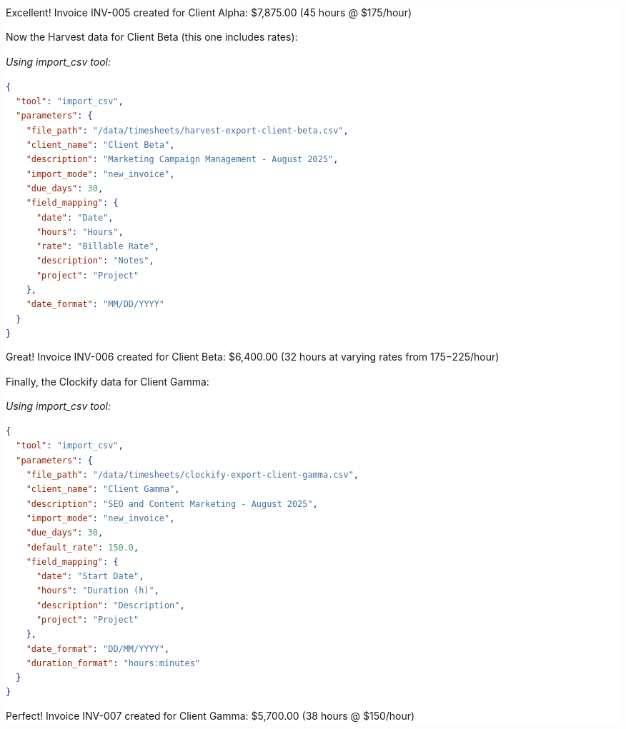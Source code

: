 Excellent! Invoice INV-005 created for Client Alpha: $7,875.00 (45 hours @ $175/hour)

Now the Harvest data for Client Beta (this one includes rates):

*Using import_csv tool:*
```json
{
  "tool": "import_csv",
  "parameters": {
    "file_path": "/data/timesheets/harvest-export-client-beta.csv",
    "client_name": "Client Beta", 
    "description": "Marketing Campaign Management - August 2025",
    "import_mode": "new_invoice",
    "due_days": 30,
    "field_mapping": {
      "date": "Date",
      "hours": "Hours",
      "rate": "Billable Rate",
      "description": "Notes",
      "project": "Project"
    },
    "date_format": "MM/DD/YYYY"
  }
}
```

Great! Invoice INV-006 created for Client Beta: $6,400.00 (32 hours at varying rates from $175-$225/hour)

Finally, the Clockify data for Client Gamma:

*Using import_csv tool:*
```json
{
  "tool": "import_csv",
  "parameters": {
    "file_path": "/data/timesheets/clockify-export-client-gamma.csv",
    "client_name": "Client Gamma",
    "description": "SEO and Content Marketing - August 2025", 
    "import_mode": "new_invoice",
    "due_days": 30,
    "default_rate": 150.0,
    "field_mapping": {
      "date": "Start Date",
      "hours": "Duration (h)",
      "description": "Description", 
      "project": "Project"
    },
    "date_format": "DD/MM/YYYY",
    "duration_format": "hours:minutes"
  }
}
```

Perfect! Invoice INV-007 created for Client Gamma: $5,700.00 (38 hours @ $150/hour)
